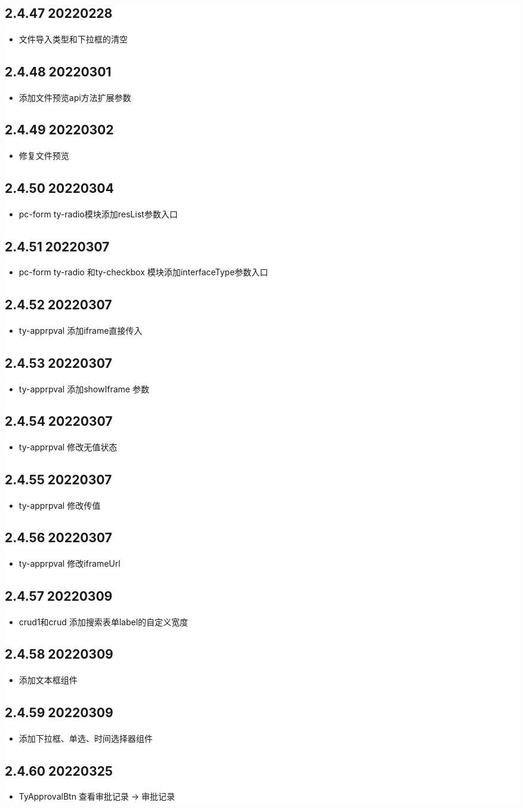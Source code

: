 ## 2.4.47 20220228
  * 文件导入类型和下拉框的清空

## 2.4.48 20220301
  * 添加文件预览api方法扩展参数

## 2.4.49 20220302
  * 修复文件预览

## 2.4.50 20220304
  * pc-form ty-radio模块添加resList参数入口

## 2.4.51 20220307
  * pc-form ty-radio 和ty-checkbox 模块添加interfaceType参数入口

## 2.4.52 20220307
  * ty-apprpval 添加iframe直接传入

## 2.4.53 20220307
  * ty-apprpval 添加showIframe 参数

## 2.4.54 20220307
  * ty-apprpval 修改无值状态

## 2.4.55 20220307
  * ty-apprpval 修改传值

## 2.4.56 20220307
  * ty-apprpval 修改iframeUrl

## 2.4.57 20220309
  * crud1和crud 添加搜索表单label的自定义宽度

## 2.4.58 20220309
  * 添加文本框组件

## 2.4.59 20220309
  * 添加下拉框、单选、时间选择器组件

## 2.4.60 20220325
  * TyApprovalBtn 查看审批记录 -> 审批记录
